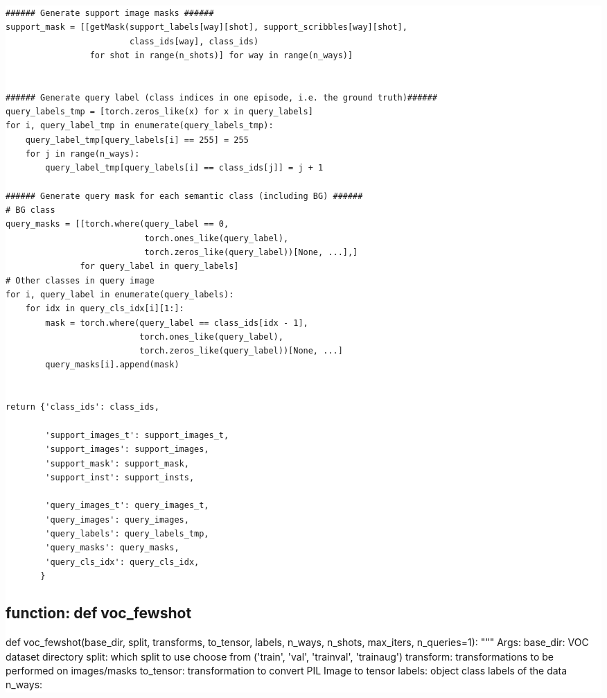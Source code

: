 
    ###### Generate support image masks ######
    support_mask = [[getMask(support_labels[way][shot], support_scribbles[way][shot],
                             class_ids[way], class_ids)
                     for shot in range(n_shots)] for way in range(n_ways)]


    ###### Generate query label (class indices in one episode, i.e. the ground truth)######
    query_labels_tmp = [torch.zeros_like(x) for x in query_labels]
    for i, query_label_tmp in enumerate(query_labels_tmp):
        query_label_tmp[query_labels[i] == 255] = 255
        for j in range(n_ways):
            query_label_tmp[query_labels[i] == class_ids[j]] = j + 1

    ###### Generate query mask for each semantic class (including BG) ######
    # BG class
    query_masks = [[torch.where(query_label == 0,
                                torch.ones_like(query_label),
                                torch.zeros_like(query_label))[None, ...],]
                   for query_label in query_labels]
    # Other classes in query image
    for i, query_label in enumerate(query_labels):
        for idx in query_cls_idx[i][1:]:
            mask = torch.where(query_label == class_ids[idx - 1],
                               torch.ones_like(query_label),
                               torch.zeros_like(query_label))[None, ...]
            query_masks[i].append(mask)


    return {'class_ids': class_ids,

            'support_images_t': support_images_t,
            'support_images': support_images,
            'support_mask': support_mask,
            'support_inst': support_insts,

            'query_images_t': query_images_t,
            'query_images': query_images,
            'query_labels': query_labels_tmp,
            'query_masks': query_masks,
            'query_cls_idx': query_cls_idx,
           }

## function: def voc_fewshot

def voc_fewshot(base_dir, split, transforms, to_tensor, labels, n_ways, n_shots, max_iters,
                n_queries=1):
    """
    Args:
        base_dir:
            VOC dataset directory
        split:
            which split to use
            choose from ('train', 'val', 'trainval', 'trainaug')
        transform:
            transformations to be performed on images/masks
        to_tensor:
            transformation to convert PIL Image to tensor
        labels:
            object class labels of the data
        n_ways: